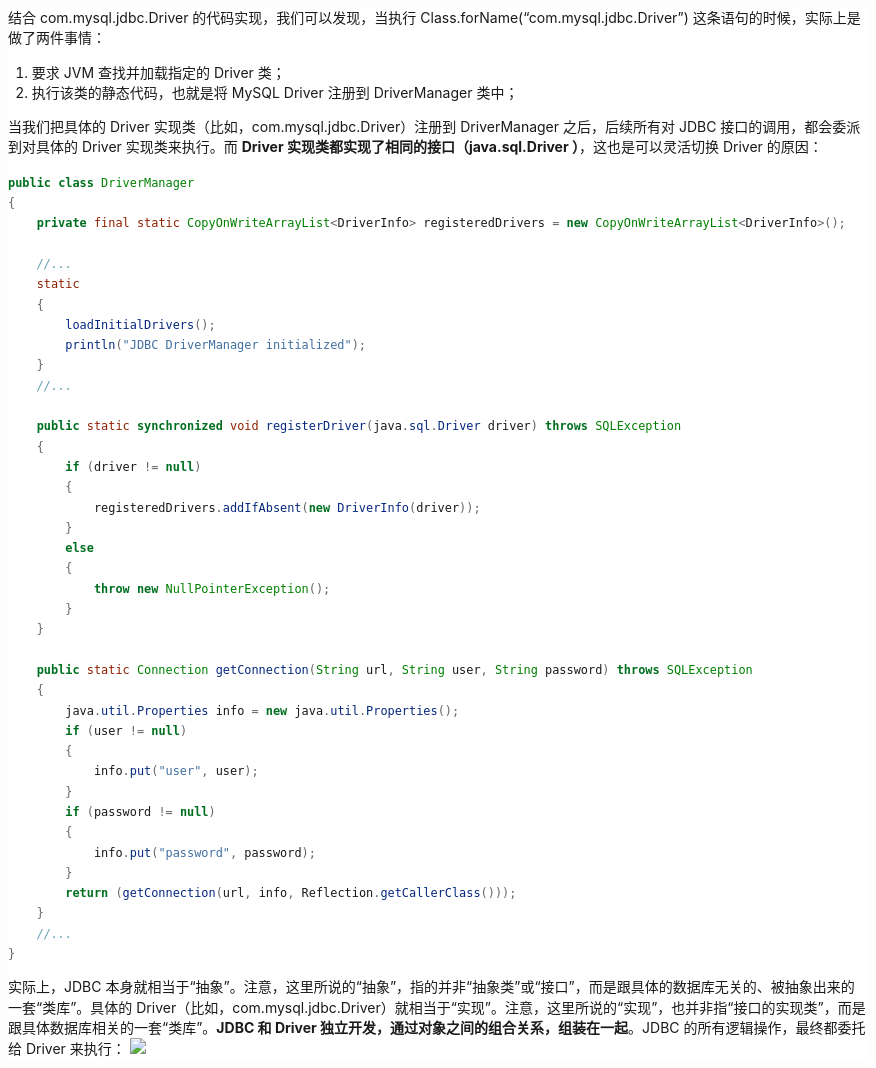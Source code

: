 结合 com.mysql.jdbc.Driver 的代码实现，我们可以发现，当执行 Class.forName(“com.mysql.jdbc.Driver”) 这条语句的时候，实际上是做了两件事情：
1. 要求 JVM 查找并加载指定的 Driver 类；
2. 执行该类的静态代码，也就是将 MySQL Driver 注册到 DriverManager 类中；

当我们把具体的 Driver 实现类（比如，com.mysql.jdbc.Driver）注册到 DriverManager 之后，后续所有对 JDBC 接口的调用，都会委派到对具体的 Driver 实现类来执行。而 **Driver 实现类都实现了相同的接口（java.sql.Driver ）**，这也是可以灵活切换 Driver 的原因：
```java
public class DriverManager 
{
    private final static CopyOnWriteArrayList<DriverInfo> registeredDrivers = new CopyOnWriteArrayList<DriverInfo>();

    //...
    static 
    {
        loadInitialDrivers();
        println("JDBC DriverManager initialized");
    }
    //...

    public static synchronized void registerDriver(java.sql.Driver driver) throws SQLException 
    {
        if (driver != null) 
        {
            registeredDrivers.addIfAbsent(new DriverInfo(driver));
        } 
        else 
        {
            throw new NullPointerException();
        }
    }

    public static Connection getConnection(String url, String user, String password) throws SQLException 
    {
        java.util.Properties info = new java.util.Properties();
        if (user != null) 
        {
            info.put("user", user);
        }
        if (password != null) 
        {
            info.put("password", password);
        }
        return (getConnection(url, info, Reflection.getCallerClass()));
    }
    //...
}
```

实际上，JDBC 本身就相当于“抽象”。注意，这里所说的“抽象”，指的并非“抽象类”或“接口”，而是跟具体的数据库无关的、被抽象出来的一套“类库”。具体的 Driver（比如，com.mysql.jdbc.Driver）就相当于“实现”。注意，这里所说的“实现”，也并非指“接口的实现类”，而是跟具体数据库相关的一套“类库”。**JDBC 和 Driver 独立开发，通过对象之间的组合关系，组装在一起**。JDBC 的所有逻辑操作，最终都委托给 Driver 来执行：
![](https://raw.githubusercontent.com/umarellyh/mPOST/master/GoF/12.png)
